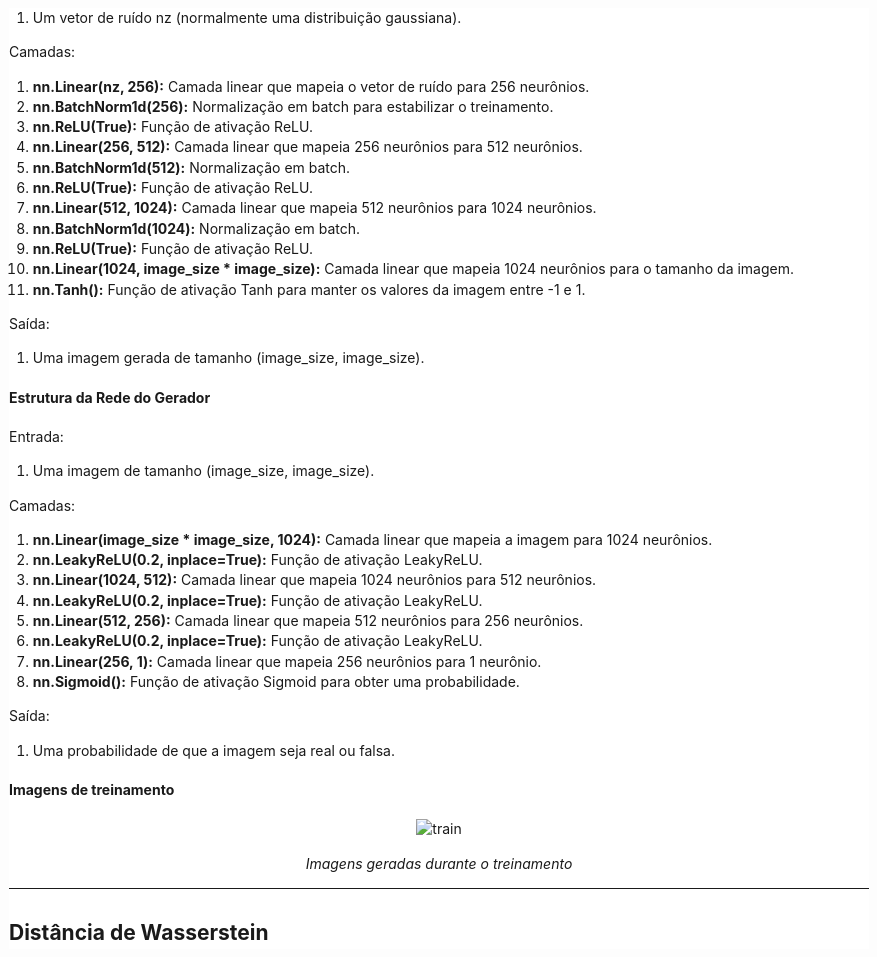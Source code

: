 1. Um vetor de ruído nz (normalmente uma distribuição gaussiana).

Camadas:

1. **nn.Linear(nz, 256):** Camada linear que mapeia o vetor de ruído para 256 neurônios.
2. **nn.BatchNorm1d(256):** Normalização em batch para estabilizar o treinamento.
3. **nn.ReLU(True):** Função de ativação ReLU.
4. **nn.Linear(256, 512):** Camada linear que mapeia 256 neurônios para 512 neurônios.
5. **nn.BatchNorm1d(512):** Normalização em batch.
6. **nn.ReLU(True):** Função de ativação ReLU.
7. **nn.Linear(512, 1024):** Camada linear que mapeia 512 neurônios para 1024 neurônios.
8. **nn.BatchNorm1d(1024):** Normalização em batch.
9. **nn.ReLU(True):** Função de ativação ReLU.
10. **nn.Linear(1024, image_size * image_size):** Camada linear que mapeia 1024 neurônios para o tamanho da imagem.
11. **nn.Tanh():** Função de ativação Tanh para manter os valores da imagem entre -1 e 1.

Saída:

1. Uma imagem gerada de tamanho (image_size, image_size).

#### Estrutura da Rede do Gerador

Entrada:
1. Uma imagem de tamanho (image_size, image_size).

Camadas:
1. **nn.Linear(image_size * image_size, 1024):** Camada linear que mapeia a imagem para 1024 neurônios.
2. **nn.LeakyReLU(0.2, inplace=True):** Função de ativação LeakyReLU.
3. **nn.Linear(1024, 512):** Camada linear que mapeia 1024 neurônios para 512 neurônios.
4. **nn.LeakyReLU(0.2, inplace=True):** Função de ativação LeakyReLU.
5. **nn.Linear(512, 256):** Camada linear que mapeia 512 neurônios para 256 neurônios.
6. **nn.LeakyReLU(0.2, inplace=True):** Função de ativação LeakyReLU.
7. **nn.Linear(256, 1):** Camada linear que mapeia 256 neurônios para 1 neurônio.
8. **nn.Sigmoid():** Função de ativação Sigmoid para obter uma probabilidade.

Saída:
1. Uma probabilidade de que a imagem seja real ou falsa.

#### Imagens de treinamento

<p align="center">
<img src="gan_project/outputs/train.gif" alt="train" style="width:600px;height:auto;">
</p>
<p align="center">
<em>Imagens geradas durante o treinamento</em>
</p>



---

## Distância de Wasserstein
